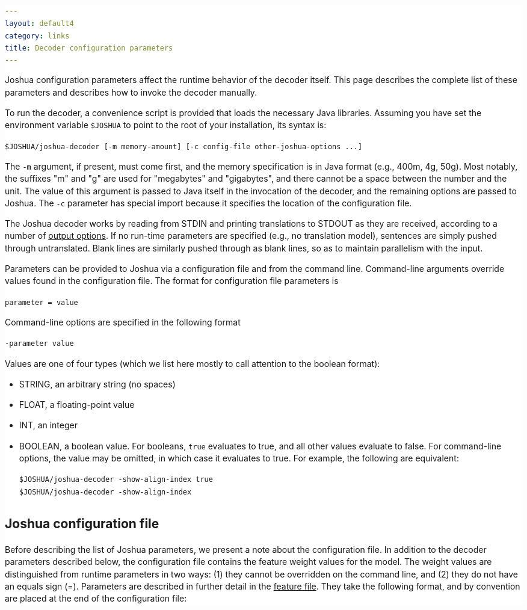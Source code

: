 ```yaml
---
layout: default4
category: links
title: Decoder configuration parameters
---
```


Joshua configuration parameters affect the runtime behavior of the decoder itself.  This page
describes the complete list of these parameters and describes how to invoke the decoder manually.

To run the decoder, a convenience script is provided that loads the necessary Java libraries.
Assuming you have set the environment variable `$JOSHUA` to point to the root of your installation,
its syntax is:

    $JOSHUA/joshua-decoder [-m memory-amount] [-c config-file other-joshua-options ...]
    
The `-m` argument, if present, must come first, and the memory specification is in Java format
(e.g., 400m, 4g, 50g).  Most notably, the suffixes "m" and "g" are used for "megabytes" and
"gigabytes", and there cannot be a space between the number and the unit.  The value of this
argument is passed to Java itself in the invocation of the decoder, and the remaining options are
passed to Joshua.  The `-c` parameter has special import because it specifies the location of the
configuration file.

The Joshua decoder works by reading from STDIN and printing translations to STDOUT as they are
received, according to a number of [output options](#output).  If no run-time parameters are
specified (e.g., no translation model), sentences are simply pushed through untranslated.  Blank
lines are similarly pushed through as blank lines, so as to maintain parallelism with the input.

Parameters can be provided to Joshua via a configuration file and from the command
line.  Command-line arguments override values found in the configuration file.  The format for
configuration file parameters is

    parameter = value

Command-line options are specified in the following format

    -parameter value

Values are one of four types (which we list here mostly to call attention to the boolean format):

- STRING, an arbitrary string (no spaces)
- FLOAT, a floating-point value
- INT, an integer
- BOOLEAN, a boolean value.  For booleans, `true` evaluates to true, and all other values evaluate
  to false.  For command-line options, the value may be omitted, in which case it evaluates to
  true.  For example, the following are equivalent:

      $JOSHUA/joshua-decoder -show-align-index true
      $JOSHUA/joshua-decoder -show-align-index

## Joshua configuration file

Before describing the list of Joshua parameters, we present a note about the configuration file.
In addition to the decoder parameters described below, the configuration file contains the feature
weight values for the model.  The weight values are distinguished from runtime parameters in two
ways: (1) they cannot be overridden on the command line, and (2) they do not have an equals sign
(=).  Parameters are described in further detail in the [feature file](features.html).  They take
the following format, and by convention are placed at the end of the configuration file:
